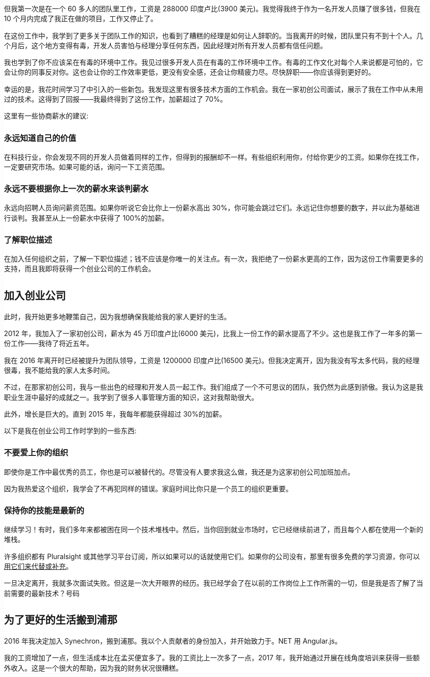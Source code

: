 但我第一次是在一个 60 多人的团队里工作，工资是 288000 印度卢比(3900 美元)。我觉得我终于作为一名开发人员赚了很多钱，但我在 10 个月内完成了我正在做的项目，工作又停止了。

在这份工作中，我学到了更多关于团队工作的知识，也看到了糟糕的经理是如何让人辞职的。当我离开的时候，团队里只有不到十个人。几个月后，这个地方变得有毒，开发人员害怕与经理分享任何东西，因此经理对所有开发人员都有信任问题。

我也学到了你不应该呆在有毒的环境中工作。我见过很多开发人员在有毒的工作环境中工作。有毒的工作文化对每个人来说都是可怕的，它会让你的同事反对你。这也会让你的工作效率更低，更没有安全感，还会让你精疲力尽。尽快辞职——你应该得到更好的。

幸运的是，我花时间学习了中引入的一些新包。我发现这里有很多技术方面的工作机会。我在一家初创公司面试，展示了我在工作中从未用过的技术。这得到了回报——我最终得到了这份工作，加薪超过了 70%。

这里有一些协商薪水的建议:

### 永远知道自己的价值

在科技行业，你会发现不同的开发人员做着同样的工作，但得到的报酬却不一样。有些组织利用你，付给你更少的工资。如果你在找工作，一定要研究市场。如果可能的话，询问一下工资范围。

### 永远不要根据你上一次的薪水来谈判薪水

永远向招聘人员询问薪资范围。如果你听说它会比你上一份薪水高出 30%，你可能会跳过它们。永远记住你想要的数字，并以此为基础进行谈判。我甚至从上一份薪水中获得了 100%的加薪。

### 了解职位描述

在加入任何组织之前，了解一下职位描述；钱不应该是你唯一的关注点。有一次，我拒绝了一份薪水更高的工作，因为这份工作需要更多的支持，而且我即将获得一个创业公司的工作机会。

## 加入创业公司

此时，我开始更多地鞭策自己，因为我想确保我能给我的家人更好的生活。

2012 年，我加入了一家初创公司，薪水为 45 万印度卢比(6000 美元)，比我上一份工作的薪水提高了不少。这也是我工作了一年多的第一份工作——我待了将近五年。

我在 2016 年离开时已经被提升为团队领导，工资是 1200000 印度卢比(16500 美元)。但我决定离开，因为我没有写太多代码，我的经理很毒，我不能给我的家人太多时间。

不过，在那家初创公司，我与一些出色的经理和开发人员一起工作。我们组成了一个不可思议的团队，我仍然为此感到骄傲。我认为这是我职业生涯中最好的成就之一。我学到了很多人事管理方面的知识，这对我帮助很大。

此外，增长是巨大的。直到 2015 年，我每年都能获得超过 30%的加薪。

以下是我在创业公司工作时学到的一些东西:

### 不要爱上你的组织

即使你是工作中最优秀的员工，你也是可以被替代的。尽管没有人要求我这么做，我还是为这家初创公司加班加点。

因为我热爱这个组织，我学会了不再犯同样的错误。家庭时间比你只是一个员工的组织更重要。

### 保持你的技能是最新的

继续学习！有时，我们多年来都被困在同一个技术堆栈中。然后，当你回到就业市场时，它已经继续前进了，而且每个人都在使用一个新的堆栈。

许多组织都有 Pluralsight 或其他学习平台订阅，所以如果可以的话就使用它们。如果你的公司没有，那里有很多免费的学习资源，你可以[用它们来代替或补充](https://www.youtube.com/channel/UC8butISFwT-Wl7EV0hUK0BQ)。

一旦决定离开，我就多次面试失败。但这是一次大开眼界的经历。我已经学会了在以前的工作岗位上工作所需的一切，但是我是否了解了当前需要的最新技术？号码

## 为了更好的生活搬到浦那

2016 年我决定加入 Synechron，搬到浦那。我以个人贡献者的身份加入，并开始致力于。NET 用 Angular.js。

我的工资增加了一点，但生活成本比在孟买便宜多了。我的工资比上一次多了一点，2017 年，我开始通过开展在线角度培训来获得一些额外收入。这是一个很大的帮助，因为我的财务状况很糟糕。
